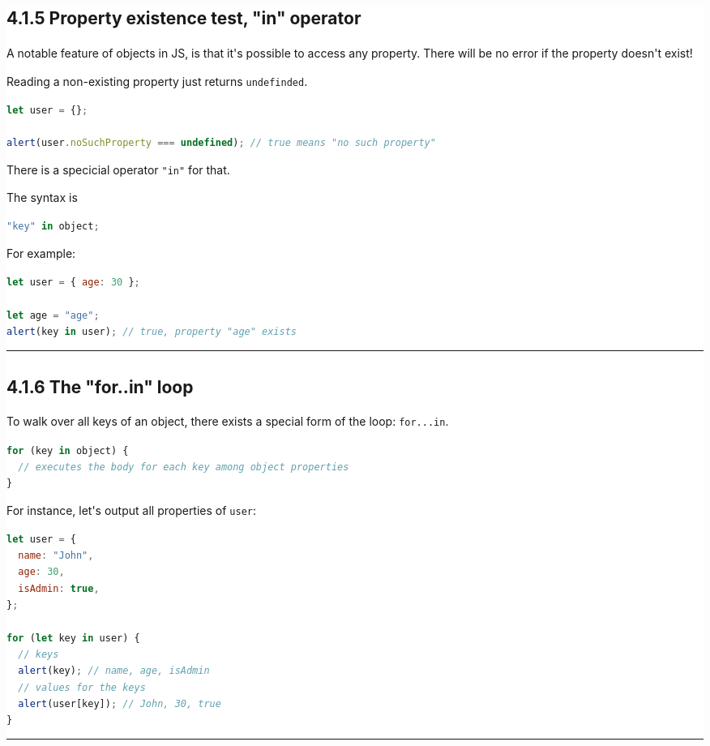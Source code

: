 
## 4.1.5 Property existence test, "in" operator

A notable feature of objects in JS, is that it's possible to access any property. There will be no error if the property doesn't exist!

Reading a non-existing property just returns `undefinded`.

```js
let user = {};

alert(user.noSuchProperty === undefined); // true means "no such property"
```

There is a specicial operator `"in"` for that.

The syntax is

```js
"key" in object;
```

For example:

```js
let user = { age: 30 };

let age = "age";
alert(key in user); // true, property "age" exists
```

---

## 4.1.6 The "for..in" loop

To walk over all keys of an object, there exists a special form of the loop: `for...in`.

```js
for (key in object) {
  // executes the body for each key among object properties
}
```

For instance, let's output all properties of `user`:

```js
let user = {
  name: "John",
  age: 30,
  isAdmin: true,
};

for (let key in user) {
  // keys
  alert(key); // name, age, isAdmin
  // values for the keys
  alert(user[key]); // John, 30, true
}
```

---
